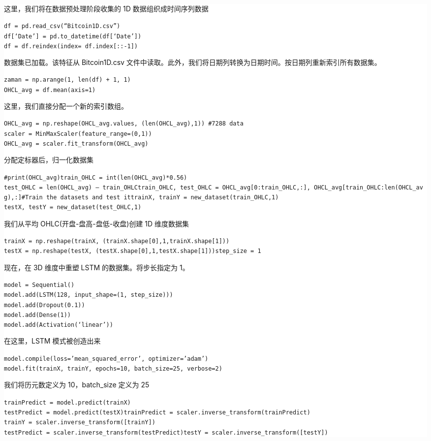 这里，我们将在数据预处理阶段收集的 1D 数据组织成时间序列数据

```
df = pd.read_csv(“Bitcoin1D.csv”)
df[‘Date’] = pd.to_datetime(df[‘Date’])
df = df.reindex(index= df.index[::-1])
```

数据集已加载。该特征从 Bitcoin1D.csv 文件中读取。此外，我们将日期列转换为日期时间。按日期列重新索引所有数据集。

```
zaman = np.arange(1, len(df) + 1, 1)
OHCL_avg = df.mean(axis=1)
```

这里，我们直接分配一个新的索引数组。

```
OHCL_avg = np.reshape(OHCL_avg.values, (len(OHCL_avg),1)) #7288 data
scaler = MinMaxScaler(feature_range=(0,1))
OHCL_avg = scaler.fit_transform(OHCL_avg)
```

分配定标器后，归一化数据集

```
#print(OHCL_avg)train_OHLC = int(len(OHCL_avg)*0.56)
test_OHLC = len(OHCL_avg) — train_OHLCtrain_OHLC, test_OHLC = OHCL_avg[0:train_OHLC,:], OHCL_avg[train_OHLC:len(OHCL_avg),:]#Train the datasets and test ittrainX, trainY = new_dataset(train_OHLC,1)
testX, testY = new_dataset(test_OHLC,1)
```

我们从平均 OHLC(开盘-盘高-盘低-收盘)创建 1D 维度数据集

```
trainX = np.reshape(trainX, (trainX.shape[0],1,trainX.shape[1]))
testX = np.reshape(testX, (testX.shape[0],1,testX.shape[1]))step_size = 1
```

现在，在 3D 维度中重塑 LSTM 的数据集。将步长指定为 1。

```
model = Sequential()
model.add(LSTM(128, input_shape=(1, step_size)))
model.add(Dropout(0.1))
model.add(Dense(1))
model.add(Activation(‘linear’))
```

在这里，LSTM 模式被创造出来

```
model.compile(loss=’mean_squared_error’, optimizer=’adam’)
model.fit(trainX, trainY, epochs=10, batch_size=25, verbose=2)
```

我们将历元数定义为 10，batch_size 定义为 25

```
trainPredict = model.predict(trainX)
testPredict = model.predict(testX)trainPredict = scaler.inverse_transform(trainPredict)
trainY = scaler.inverse_transform([trainY])
testPredict = scaler.inverse_transform(testPredict)testY = scaler.inverse_transform([testY])
```
